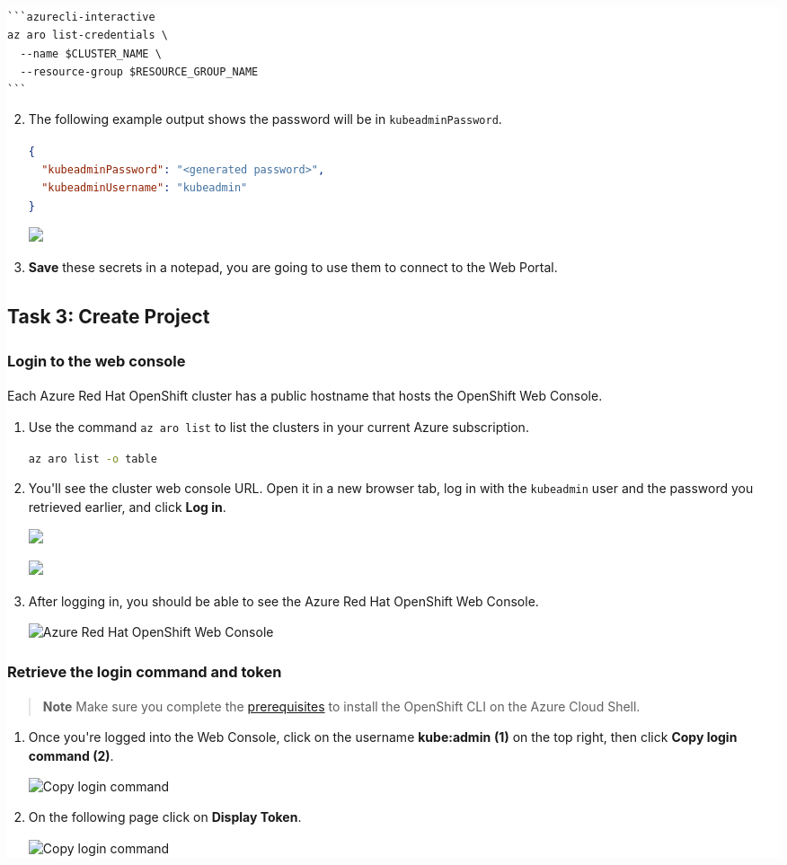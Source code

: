     ```azurecli-interactive
    az aro list-credentials \
      --name $CLUSTER_NAME \
      --resource-group $RESOURCE_GROUP_NAME
    ```

2. The following example output shows the password will be in `kubeadminPassword`.

    ```json
    {
      "kubeadminPassword": "<generated password>",
      "kubeadminUsername": "kubeadmin"
    }
    ```

    ![](../media/redhatl1.png)

3. **Save** these secrets in a notepad, you are going to use them to connect to the Web Portal.

## Task 3: Create Project

### Login to the web console

Each Azure Red Hat OpenShift cluster has a public hostname that hosts the OpenShift Web Console.

1. Use the command `az aro list` to list the clusters in your current Azure subscription.

    ```sh
    az aro list -o table
    ```

2. You'll see the cluster web console URL. Open it in a new browser tab, log in with the `kubeadmin` user and the password you retrieved earlier, and click **Log in**.

   ![](../media/Redhat-image4.png)

   ![](../media/Redhat-image5.png)

3. After logging in, you should be able to see the Azure Red Hat OpenShift Web Console.

   ![Azure Red Hat OpenShift Web Console](../media/openshift-webconsole.png)

### Retrieve the login command and token

> **Note** Make sure you complete the [prerequisites](#prereq) to install the OpenShift CLI on the Azure Cloud Shell.

1. Once you're logged into the Web Console, click on the username **kube:admin** **(1)** on the top right, then click **Copy login command (2)**.

   ![Copy login command](../media/redhatl2.png)

2. On the following page click on **Display Token**.

   ![Copy login command](../media/redhatl3.png)

